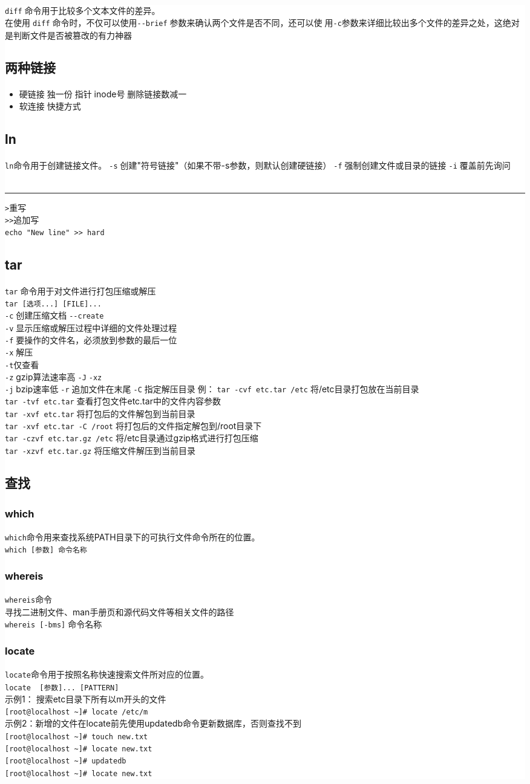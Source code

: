 `diff` 命令用于比较多个文本文件的差异。  
在使用 `diff` 命令时，不仅可以使用`--brief` 参数来确认两个文件是否不同，还可以使
用`-c`参数来详细比较出多个文件的差异之处，这绝对是判断文件是否被篡改的有力神器

## 两种链接
- 硬链接  独一份 指针 inode号 删除链接数减一  
- 软连接  快捷方式  
## ln
`ln`命令用于创建链接文件。
`-s` 创建"符号链接"（如果不带-s参数，则默认创建硬链接）
`-f` 强制创建文件或目录的链接
`-i` 覆盖前先询问  
<br>
***
`>`重写  
`>>`追加写  
`echo "New line" >> hard`

## tar
`tar` 命令用于对文件进行打包压缩或解压  
`tar [选项...] [FILE]...`  
`-c` 创建压缩文档   `--create`  
`-v` 显示压缩或解压过程中详细的文件处理过程  
`-f` 要操作的文件名，必须放到参数的最后一位  
`-x` 解压  
`-t`仅查看  
`-z` gzip算法速率高 `-J` `-xz`  
`-j` bzip速率低
`-r` 追加文件在末尾
`-C` 指定解压目录
例：
`tar -cvf etc.tar /etc`     将/etc目录打包放在当前目录  
`tar -tvf etc.tar`   查看打包文件etc.tar中的文件内容参数  
`tar -xvf etc.tar`  将打包后的文件解包到当前目录  
`tar -xvf etc.tar -C /root`  将打包后的文件指定解包到/root目录下  
`tar -czvf etc.tar.gz /etc` 将/etc目录通过gzip格式进行打包压缩    
`tar -xzvf etc.tar.gz` 将压缩文件解压到当前目录  


## 查找
### which
`which`命令用来查找系统PATH目录下的可执行文件命令所在的位置。  
`which [参数] 命令名称`
### whereis
`whereis`命令  
寻找二进制文件、man手册页和源代码文件等相关文件的路径  
`whereis [-bms]`  命令名称  
### locate
`locate`命令用于按照名称快速搜索文件所对应的位置。  
`locate  [参数]... [PATTERN]`  
示例1： 搜索etc目录下所有以m开头的文件  
`[root@localhost ~]# locate /etc/m`  
示例2：新增的文件在locate前先使用updatedb命令更新数据库，否则查找不到  
`[root@localhost ~]# touch new.txt`  
`[root@localhost ~]# locate new.txt`  
`[root@localhost ~]# updatedb`  
`[root@localhost ~]# locate new.txt`   
